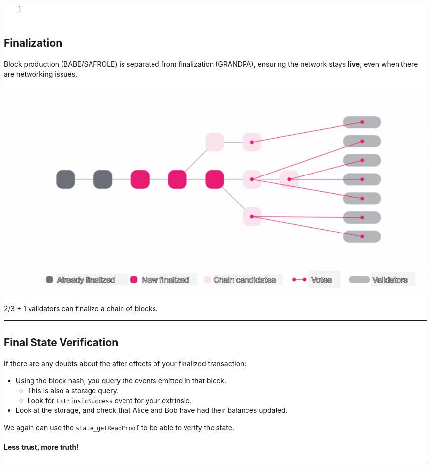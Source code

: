 ```rust
	}
```

---

## Finalization

Block production (BABE/SAFROLE) is separated from finalization (GRANDPA), ensuring the network stays **live**, even when there are networking issues.

<img style="width: 1000px" src="./img/grandpa.png"/>

2/3 + 1 validators can finalize a chain of blocks.

---

## Final State Verification

If there are any doubts about the after effects of your finalized transaction:

- Using the block hash, you query the events emitted in that block.
  - This is also a storage query.
  - Look for `ExtrinsicSuccess` event for your extrinsic.
- Look at the storage, and check that Alice and Bob have had their balances updated.

We again can use the `state_getReadProof` to be able to verify the state.

#### Less trust, more truth!

---
